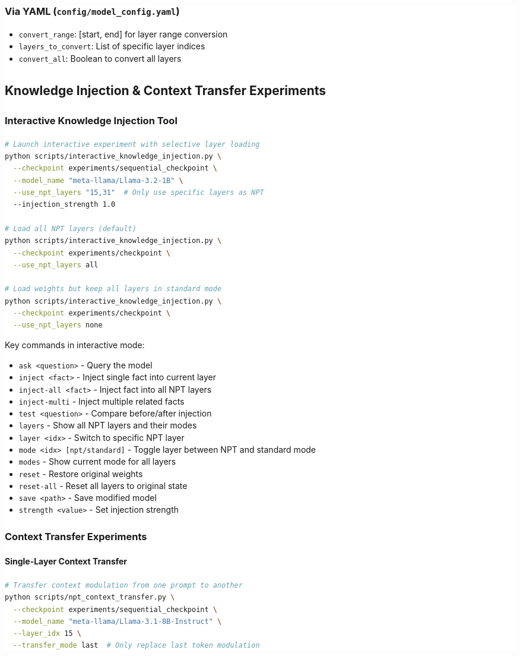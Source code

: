 ### Via YAML (`config/model_config.yaml`)
- `convert_range`: [start, end] for layer range conversion
- `layers_to_convert`: List of specific layer indices
- `convert_all`: Boolean to convert all layers

## Knowledge Injection & Context Transfer Experiments

### Interactive Knowledge Injection Tool
```bash
# Launch interactive experiment with selective layer loading
python scripts/interactive_knowledge_injection.py \
  --checkpoint experiments/sequential_checkpoint \
  --model_name "meta-llama/Llama-3.2-1B" \
  --use_npt_layers "15,31"  # Only use specific layers as NPT
  --injection_strength 1.0

# Load all NPT layers (default)
python scripts/interactive_knowledge_injection.py \
  --checkpoint experiments/checkpoint \
  --use_npt_layers all

# Load weights but keep all layers in standard mode
python scripts/interactive_knowledge_injection.py \
  --checkpoint experiments/checkpoint \
  --use_npt_layers none
```

Key commands in interactive mode:
- `ask <question>` - Query the model
- `inject <fact>` - Inject single fact into current layer
- `inject-all <fact>` - Inject fact into all NPT layers
- `inject-multi` - Inject multiple related facts
- `test <question>` - Compare before/after injection
- `layers` - Show all NPT layers and their modes
- `layer <idx>` - Switch to specific NPT layer
- `mode <idx> [npt/standard]` - Toggle layer between NPT and standard mode
- `modes` - Show current mode for all layers
- `reset` - Restore original weights
- `reset-all` - Reset all layers to original state
- `save <path>` - Save modified model
- `strength <value>` - Set injection strength

### Context Transfer Experiments

#### Single-Layer Context Transfer
```bash
# Transfer context modulation from one prompt to another
python scripts/npt_context_transfer.py \
  --checkpoint experiments/sequential_checkpoint \
  --model_name "meta-llama/Llama-3.1-8B-Instruct" \
  --layer_idx 15 \
  --transfer_mode last  # Only replace last token modulation
```

